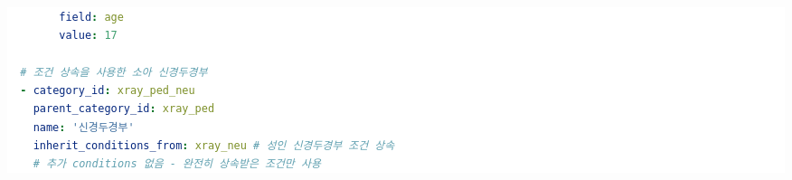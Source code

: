 ```yaml
        field: age
        value: 17

  # 조건 상속을 사용한 소아 신경두경부
  - category_id: xray_ped_neu
    parent_category_id: xray_ped
    name: '신경두경부'
    inherit_conditions_from: xray_neu # 성인 신경두경부 조건 상속
    # 추가 conditions 없음 - 완전히 상속받은 조건만 사용
```
